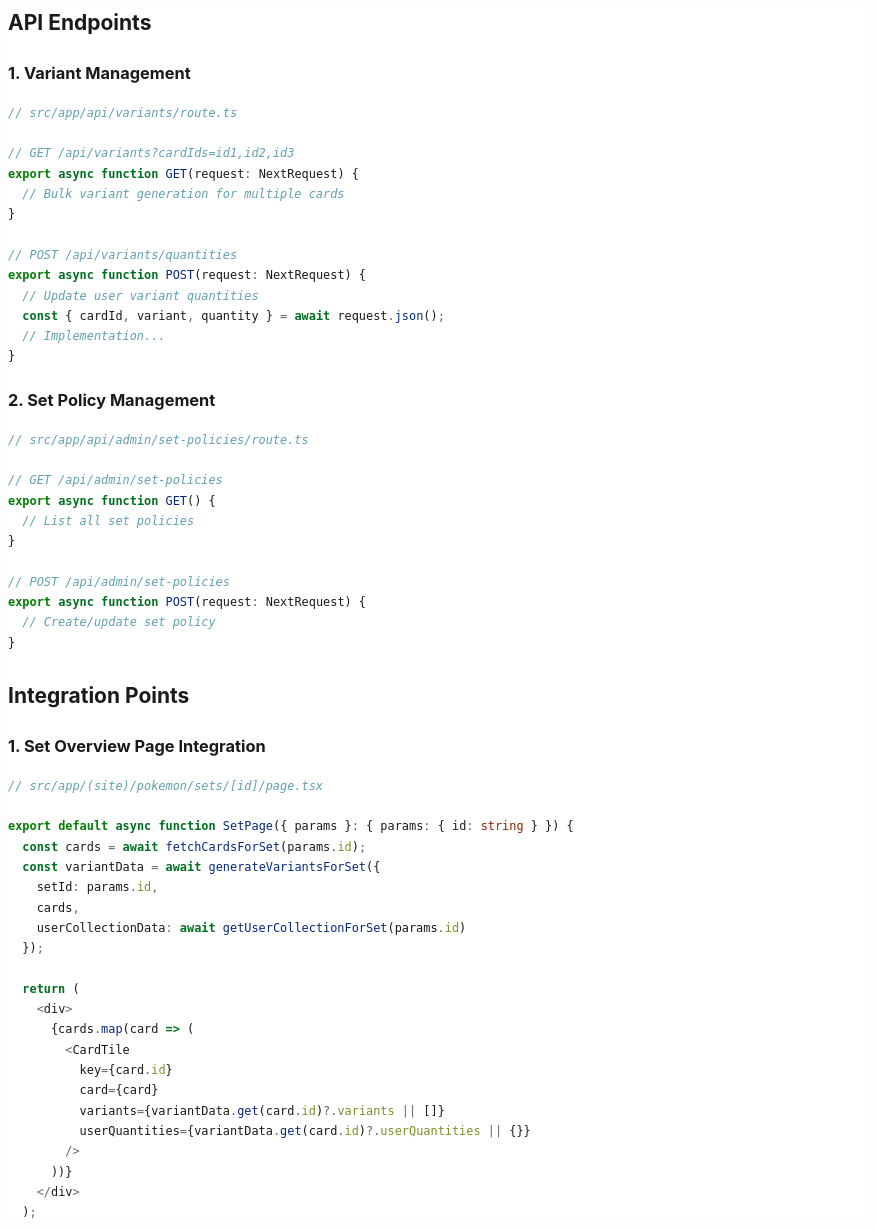 ## API Endpoints

### 1. Variant Management

```typescript
// src/app/api/variants/route.ts

// GET /api/variants?cardIds=id1,id2,id3
export async function GET(request: NextRequest) {
  // Bulk variant generation for multiple cards
}

// POST /api/variants/quantities
export async function POST(request: NextRequest) {
  // Update user variant quantities
  const { cardId, variant, quantity } = await request.json();
  // Implementation...
}
```

### 2. Set Policy Management

```typescript
// src/app/api/admin/set-policies/route.ts

// GET /api/admin/set-policies
export async function GET() {
  // List all set policies
}

// POST /api/admin/set-policies
export async function POST(request: NextRequest) {
  // Create/update set policy
}
```

## Integration Points

### 1. Set Overview Page Integration

```typescript
// src/app/(site)/pokemon/sets/[id]/page.tsx

export default async function SetPage({ params }: { params: { id: string } }) {
  const cards = await fetchCardsForSet(params.id);
  const variantData = await generateVariantsForSet({
    setId: params.id,
    cards,
    userCollectionData: await getUserCollectionForSet(params.id)
  });

  return (
    <div>
      {cards.map(card => (
        <CardTile 
          key={card.id} 
          card={card}
          variants={variantData.get(card.id)?.variants || []}
          userQuantities={variantData.get(card.id)?.userQuantities || {}}
        />
      ))}
    </div>
  );
```

  [variantType: string]: number;